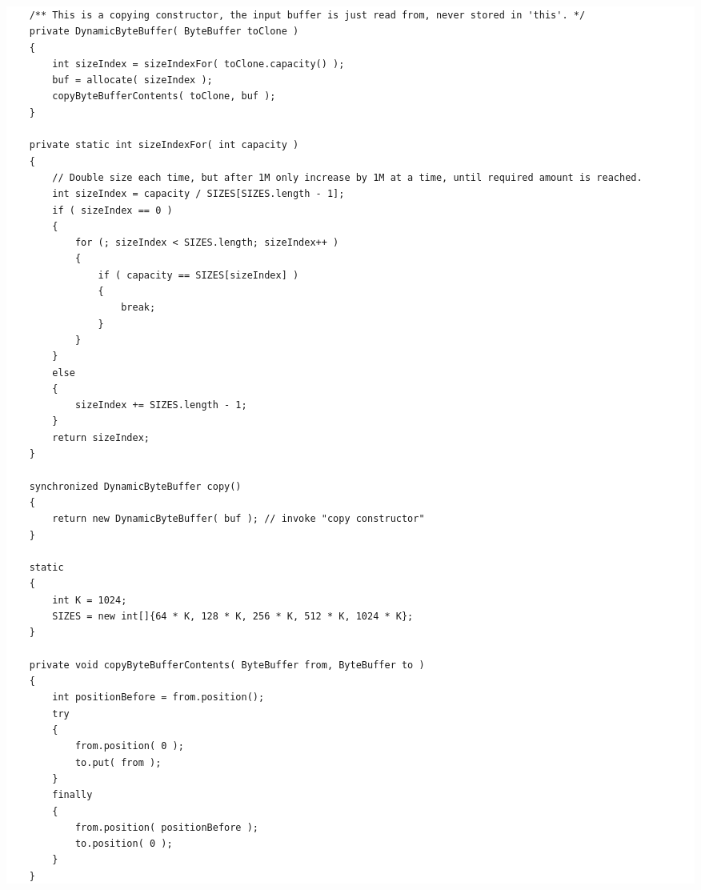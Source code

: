         /** This is a copying constructor, the input buffer is just read from, never stored in 'this'. */
        private DynamicByteBuffer( ByteBuffer toClone )
        {
            int sizeIndex = sizeIndexFor( toClone.capacity() );
            buf = allocate( sizeIndex );
            copyByteBufferContents( toClone, buf );
        }

        private static int sizeIndexFor( int capacity )
        {
            // Double size each time, but after 1M only increase by 1M at a time, until required amount is reached.
            int sizeIndex = capacity / SIZES[SIZES.length - 1];
            if ( sizeIndex == 0 )
            {
                for (; sizeIndex < SIZES.length; sizeIndex++ )
                {
                    if ( capacity == SIZES[sizeIndex] )
                    {
                        break;
                    }
                }
            }
            else
            {
                sizeIndex += SIZES.length - 1;
            }
            return sizeIndex;
        }

        synchronized DynamicByteBuffer copy()
        {
            return new DynamicByteBuffer( buf ); // invoke "copy constructor"
        }

        static
        {
            int K = 1024;
            SIZES = new int[]{64 * K, 128 * K, 256 * K, 512 * K, 1024 * K};
        }

        private void copyByteBufferContents( ByteBuffer from, ByteBuffer to )
        {
            int positionBefore = from.position();
            try
            {
                from.position( 0 );
                to.put( from );
            }
            finally
            {
                from.position( positionBefore );
                to.position( 0 );
            }
        }
